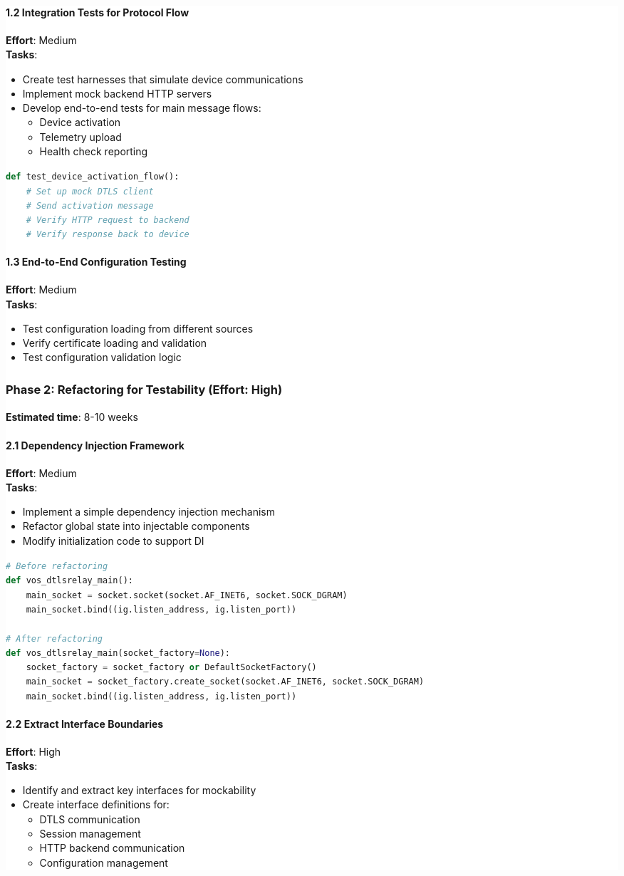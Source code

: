 #### 1.2 Integration Tests for Protocol Flow

**Effort**: Medium  
**Tasks**:
- Create test harnesses that simulate device communications
- Implement mock backend HTTP servers
- Develop end-to-end tests for main message flows:
  - Device activation
  - Telemetry upload
  - Health check reporting

```python
def test_device_activation_flow():
    # Set up mock DTLS client
    # Send activation message
    # Verify HTTP request to backend
    # Verify response back to device
```

#### 1.3 End-to-End Configuration Testing

**Effort**: Medium  
**Tasks**:
- Test configuration loading from different sources
- Verify certificate loading and validation
- Test configuration validation logic

### Phase 2: Refactoring for Testability (Effort: High)

**Estimated time**: 8-10 weeks

#### 2.1 Dependency Injection Framework

**Effort**: Medium  
**Tasks**:
- Implement a simple dependency injection mechanism
- Refactor global state into injectable components
- Modify initialization code to support DI

```python
# Before refactoring
def vos_dtlsrelay_main():
    main_socket = socket.socket(socket.AF_INET6, socket.SOCK_DGRAM)
    main_socket.bind((ig.listen_address, ig.listen_port))

# After refactoring
def vos_dtlsrelay_main(socket_factory=None):
    socket_factory = socket_factory or DefaultSocketFactory()
    main_socket = socket_factory.create_socket(socket.AF_INET6, socket.SOCK_DGRAM)
    main_socket.bind((ig.listen_address, ig.listen_port))
```

#### 2.2 Extract Interface Boundaries

**Effort**: High  
**Tasks**:
- Identify and extract key interfaces for mockability
- Create interface definitions for:
  - DTLS communication
  - Session management
  - HTTP backend communication
  - Configuration management
